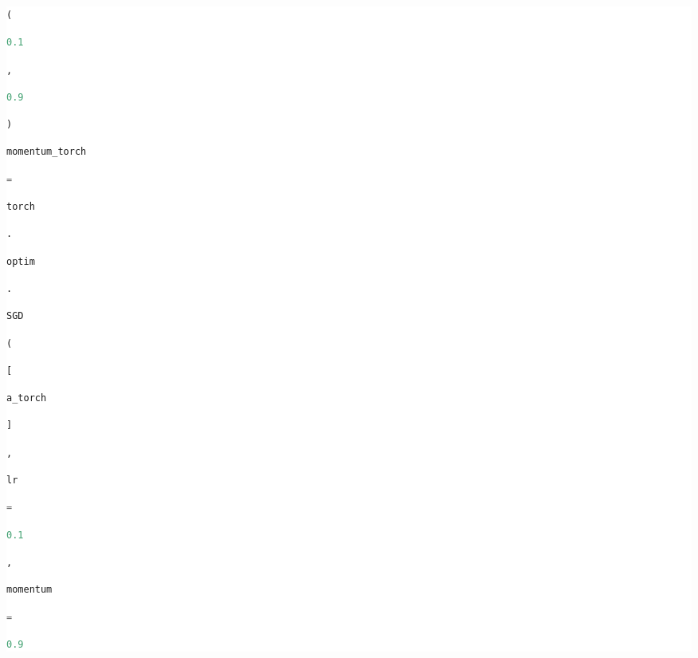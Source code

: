 ```python
(
```
```python
0.1
```
```python
,
```
```python
0.9
```
```python
)
```
```python
momentum_torch
```
```python
=
```
```python
torch
```
```python
.
```
```python
optim
```
```python
.
```
```python
SGD
```
```python
(
```
```python
[
```
```python
a_torch
```
```python
]
```
```python
,
```
```python
lr
```
```python
=
```
```python
0.1
```
```python
,
```
```python
momentum
```
```python
=
```
```python
0.9
```
```python
```